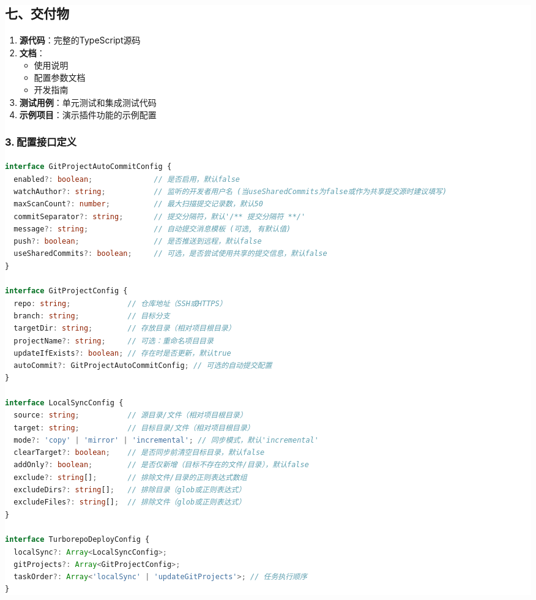 ## 七、交付物
1. **源代码**：完整的TypeScript源码
2. **文档**：
   - 使用说明
   - 配置参数文档
   - 开发指南
3. **测试用例**：单元测试和集成测试代码
4. **示例项目**：演示插件功能的示例配置

### 3. 配置接口定义
```typescript
interface GitProjectAutoCommitConfig {
  enabled?: boolean;              // 是否启用，默认false
  watchAuthor?: string;           // 监听的开发者用户名 (当useSharedCommits为false或作为共享提交源时建议填写)
  maxScanCount?: number;          // 最大扫描提交记录数，默认50
  commitSeparator?: string;       // 提交分隔符，默认'/** 提交分隔符 **/'
  message?: string;               // 自动提交消息模板 (可选, 有默认值)
  push?: boolean;                 // 是否推送到远程，默认false
  useSharedCommits?: boolean;     // 可选，是否尝试使用共享的提交信息，默认false
}

interface GitProjectConfig {
  repo: string;             // 仓库地址（SSH或HTTPS）
  branch: string;           // 目标分支
  targetDir: string;        // 存放目录（相对项目根目录）
  projectName?: string;     // 可选：重命名项目目录
  updateIfExists?: boolean; // 存在时是否更新，默认true
  autoCommit?: GitProjectAutoCommitConfig; // 可选的自动提交配置
}

interface LocalSyncConfig {
  source: string;           // 源目录/文件（相对项目根目录）
  target: string;           // 目标目录/文件（相对项目根目录）
  mode?: 'copy' | 'mirror' | 'incremental'; // 同步模式，默认'incremental'
  clearTarget?: boolean;    // 是否同步前清空目标目录，默认false
  addOnly?: boolean;        // 是否仅新增（目标不存在的文件/目录），默认false
  exclude?: string[];       // 排除文件/目录的正则表达式数组
  excludeDirs?: string[];   // 排除目录（glob或正则表达式）
  excludeFiles?: string[];  // 排除文件（glob或正则表达式）
}

interface TurborepoDeployConfig {
  localSync?: Array<LocalSyncConfig>;
  gitProjects?: Array<GitProjectConfig>;
  taskOrder?: Array<'localSync' | 'updateGitProjects'>; // 任务执行顺序
}
```